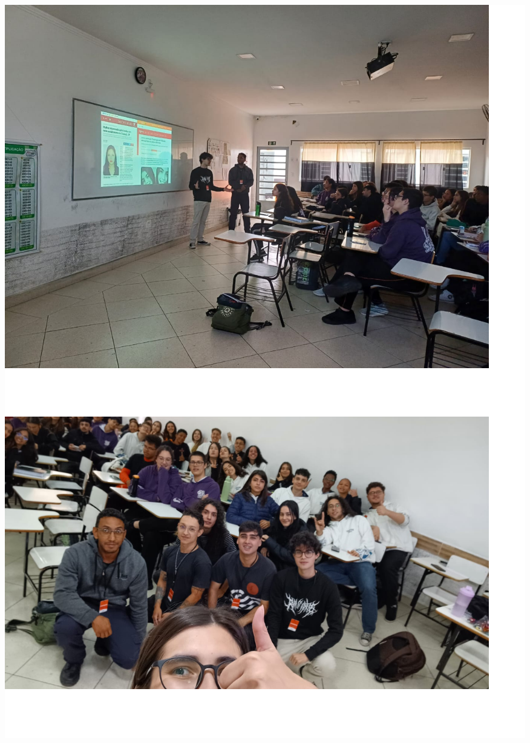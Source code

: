 <img src="img/foto18ano3.jpg/" width="800" height="600"/>
<img src="img/foto19ano3.jpg/" width="800" height="600"/>